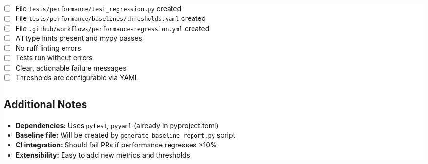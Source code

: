 - [ ] File `tests/performance/test_regression.py` created
- [ ] File `tests/performance/baselines/thresholds.yaml` created
- [ ] File `.github/workflows/performance-regression.yml` created
- [ ] All type hints present and mypy passes
- [ ] No ruff linting errors
- [ ] Tests run without errors
- [ ] Clear, actionable failure messages
- [ ] Thresholds are configurable via YAML

## Additional Notes

- **Dependencies:** Uses `pytest`, `pyyaml` (already in pyproject.toml)
- **Baseline file:** Will be created by `generate_baseline_report.py` script
- **CI integration:** Should fail PRs if performance regresses >10%
- **Extensibility:** Easy to add new metrics and thresholds
